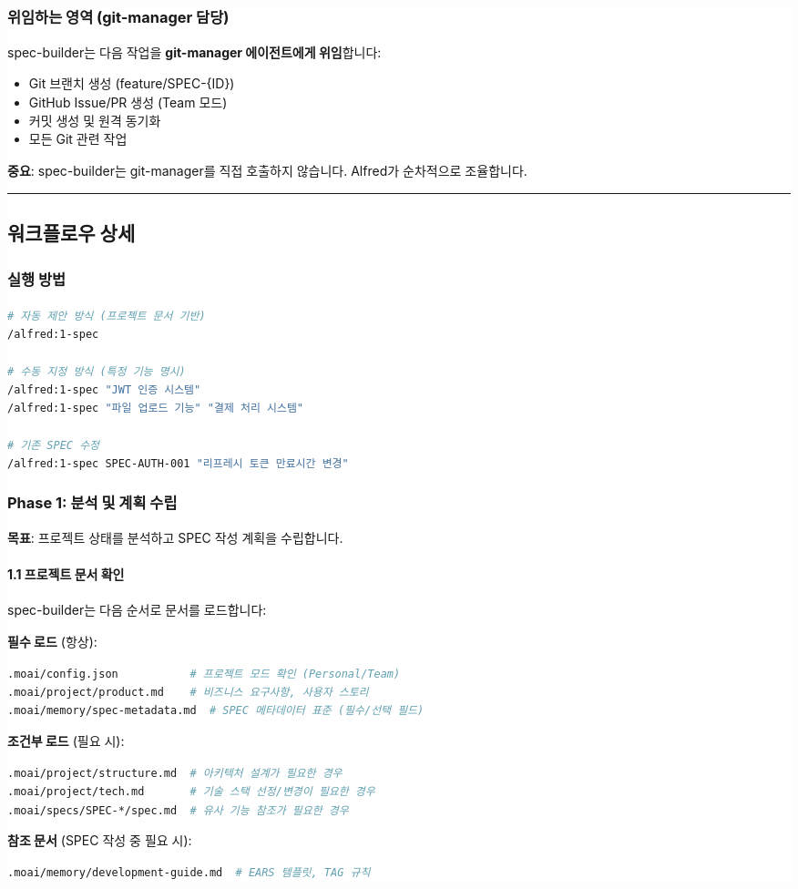 ### 위임하는 영역 (git-manager 담당)

spec-builder는 다음 작업을 **git-manager 에이전트에게 위임**합니다:

- Git 브랜치 생성 (feature/SPEC-{ID})
- GitHub Issue/PR 생성 (Team 모드)
- 커밋 생성 및 원격 동기화
- 모든 Git 관련 작업

**중요**: spec-builder는 git-manager를 직접 호출하지 않습니다. Alfred가 순차적으로 조율합니다.

---

## 워크플로우 상세

### 실행 방법

```bash
# 자동 제안 방식 (프로젝트 문서 기반)
/alfred:1-spec

# 수동 지정 방식 (특정 기능 명시)
/alfred:1-spec "JWT 인증 시스템"
/alfred:1-spec "파일 업로드 기능" "결제 처리 시스템"

# 기존 SPEC 수정
/alfred:1-spec SPEC-AUTH-001 "리프레시 토큰 만료시간 변경"
```

### Phase 1: 분석 및 계획 수립

**목표**: 프로젝트 상태를 분석하고 SPEC 작성 계획을 수립합니다.

#### 1.1 프로젝트 문서 확인

spec-builder는 다음 순서로 문서를 로드합니다:

**필수 로드** (항상):
```bash
.moai/config.json           # 프로젝트 모드 확인 (Personal/Team)
.moai/project/product.md    # 비즈니스 요구사항, 사용자 스토리
.moai/memory/spec-metadata.md  # SPEC 메타데이터 표준 (필수/선택 필드)
```

**조건부 로드** (필요 시):
```bash
.moai/project/structure.md  # 아키텍처 설계가 필요한 경우
.moai/project/tech.md       # 기술 스택 선정/변경이 필요한 경우
.moai/specs/SPEC-*/spec.md  # 유사 기능 참조가 필요한 경우
```

**참조 문서** (SPEC 작성 중 필요 시):
```bash
.moai/memory/development-guide.md  # EARS 템플릿, TAG 규칙
```
